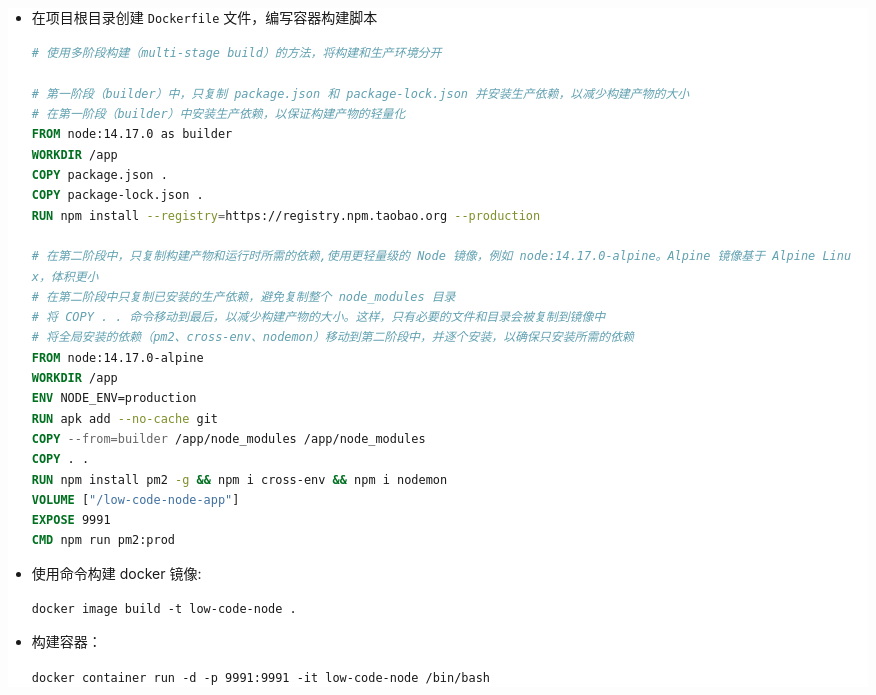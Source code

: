 * 在项目根目录创建 `Dockerfile` 文件，编写容器构建脚本

    ```dockerfile
    # 使用多阶段构建（multi-stage build）的方法，将构建和生产环境分开
    
    # 第一阶段（builder）中，只复制 package.json 和 package-lock.json 并安装生产依赖，以减少构建产物的大小
    # 在第一阶段（builder）中安装生产依赖，以保证构建产物的轻量化
    FROM node:14.17.0 as builder
    WORKDIR /app
    COPY package.json .
    COPY package-lock.json .
    RUN npm install --registry=https://registry.npm.taobao.org --production
     
    # 在第二阶段中，只复制构建产物和运行时所需的依赖,使用更轻量级的 Node 镜像，例如 node:14.17.0-alpine。Alpine 镜像基于 Alpine Linux，体积更小
    # 在第二阶段中只复制已安装的生产依赖，避免复制整个 node_modules 目录
    # 将 COPY . . 命令移动到最后，以减少构建产物的大小。这样，只有必要的文件和目录会被复制到镜像中
    # 将全局安装的依赖（pm2、cross-env、nodemon）移动到第二阶段中，并逐个安装，以确保只安装所需的依赖
    FROM node:14.17.0-alpine
    WORKDIR /app
    ENV NODE_ENV=production
    RUN apk add --no-cache git
    COPY --from=builder /app/node_modules /app/node_modules
    COPY . .
    RUN npm install pm2 -g && npm i cross-env && npm i nodemon
    VOLUME ["/low-code-node-app"]
    EXPOSE 9991
    CMD npm run pm2:prod
    ```

    

* 使用命令构建 docker 镜像:  

    ```dockerfile
    docker image build -t low-code-node .
    ```

    

* 构建容器： 

    ```dockerfile
    docker container run -d -p 9991:9991 -it low-code-node /bin/bash
    ```
